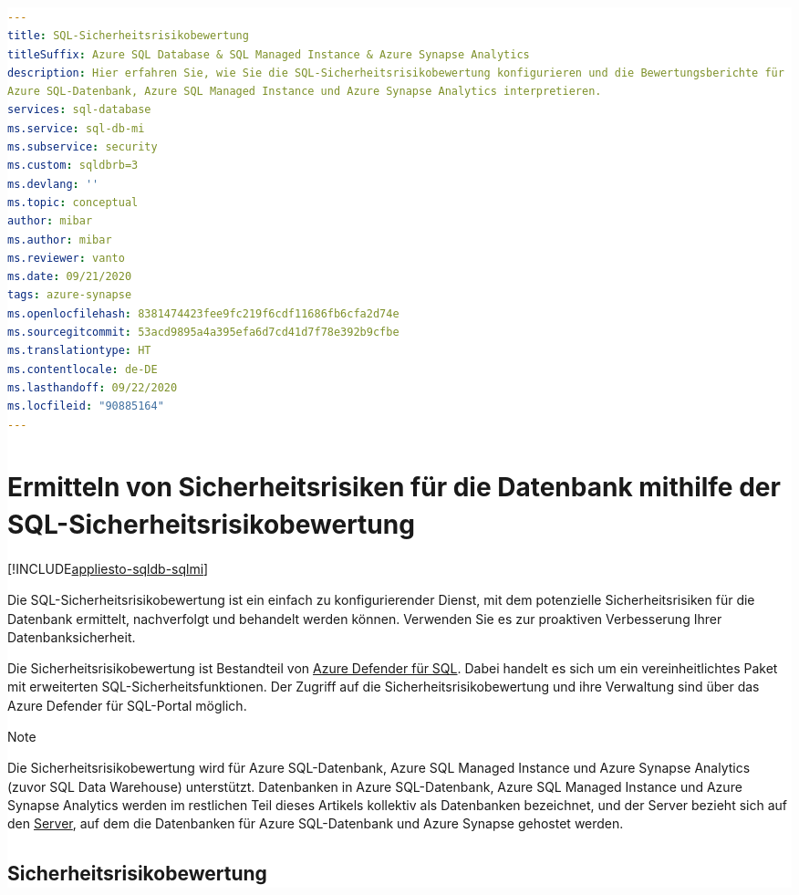 ```yaml
---
title: SQL-Sicherheitsrisikobewertung
titleSuffix: Azure SQL Database & SQL Managed Instance & Azure Synapse Analytics
description: Hier erfahren Sie, wie Sie die SQL-Sicherheitsrisikobewertung konfigurieren und die Bewertungsberichte für Azure SQL-Datenbank, Azure SQL Managed Instance und Azure Synapse Analytics interpretieren.
services: sql-database
ms.service: sql-db-mi
ms.subservice: security
ms.custom: sqldbrb=3
ms.devlang: ''
ms.topic: conceptual
author: mibar
ms.author: mibar
ms.reviewer: vanto
ms.date: 09/21/2020
tags: azure-synapse
ms.openlocfilehash: 8381474423fee9fc219f6cdf11686fb6cfa2d74e
ms.sourcegitcommit: 53acd9895a4a395efa6d7cd41d7f78e392b9cfbe
ms.translationtype: HT
ms.contentlocale: de-DE
ms.lasthandoff: 09/22/2020
ms.locfileid: "90885164"
---
```

# <a name="sql-vulnerability-assessment-helps-you-identify-database-vulnerabilities"></a>Ermitteln von Sicherheitsrisiken für die Datenbank mithilfe der SQL-Sicherheitsrisikobewertung
[!INCLUDE[appliesto-sqldb-sqlmi](../includes/appliesto-sqldb-sqlmi.md)]

Die SQL-Sicherheitsrisikobewertung ist ein einfach zu konfigurierender Dienst, mit dem potenzielle Sicherheitsrisiken für die Datenbank ermittelt, nachverfolgt und behandelt werden können. Verwenden Sie es zur proaktiven Verbesserung Ihrer Datenbanksicherheit.

Die Sicherheitsrisikobewertung ist Bestandteil von [Azure Defender für SQL](azure-defender-for-sql.md). Dabei handelt es sich um ein vereinheitlichtes Paket mit erweiterten SQL-Sicherheitsfunktionen. Der Zugriff auf die Sicherheitsrisikobewertung und ihre Verwaltung sind über das Azure Defender für SQL-Portal möglich.

> [!NOTE]
> Die Sicherheitsrisikobewertung wird für Azure SQL-Datenbank, Azure SQL Managed Instance und Azure Synapse Analytics (zuvor SQL Data Warehouse) unterstützt. Datenbanken in Azure SQL-Datenbank, Azure SQL Managed Instance und Azure Synapse Analytics werden im restlichen Teil dieses Artikels kollektiv als Datenbanken bezeichnet, und der Server bezieht sich auf den [Server](logical-servers.md), auf dem die Datenbanken für Azure SQL-Datenbank und Azure Synapse gehostet werden.

## <a name="vulnerability-assessment"></a>Sicherheitsrisikobewertung
